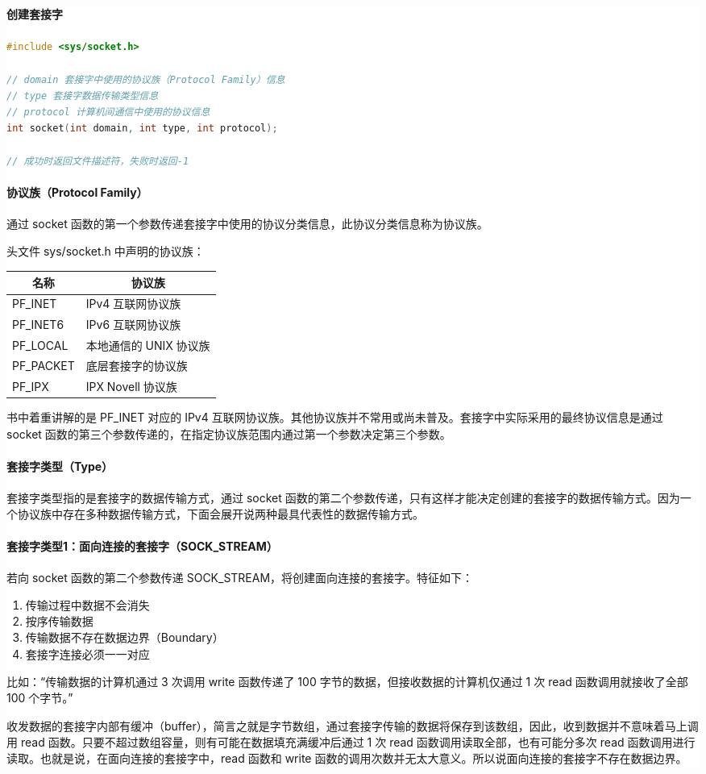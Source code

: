 

#### 创建套接字

```C++
#include <sys/socket.h>

// domain 套接字中使用的协议族（Protocol Family）信息
// type 套接字数据传输类型信息
// protocol 计算机间通信中使用的协议信息
int socket(int domain, int type, int protocol);

// 成功时返回文件描述符，失败时返回-1
```



#### 协议族（Protocol Family）

通过 socket 函数的第一个参数传递套接字中使用的协议分类信息，此协议分类信息称为协议族。

头文件 sys/socket.h 中声明的协议族：

| 名称      | 协议族                 |
| --------- | ---------------------- |
| PF_INET   | IPv4 互联网协议族      |
| PF_INET6  | IPv6 互联网协议族      |
| PF_LOCAL  | 本地通信的 UNIX 协议族 |
| PF_PACKET | 底层套接字的协议族     |
| PF_IPX    | IPX Novell 协议族      |

书中着重讲解的是 PF_INET 对应的 IPv4 互联网协议族。其他协议族并不常用或尚未普及。套接字中实际采用的最终协议信息是通过 socket 函数的第三个参数传递的，在指定协议族范围内通过第一个参数决定第三个参数。



#### 套接字类型（Type）

套接字类型指的是套接字的数据传输方式，通过 socket 函数的第二个参数传递，只有这样才能决定创建的套接字的数据传输方式。因为一个协议族中存在多种数据传输方式，下面会展开说两种最具代表性的数据传输方式。



#### 套接字类型1：面向连接的套接字（SOCK_STREAM）

若向 socket 函数的第二个参数传递 SOCK_STREAM，将创建面向连接的套接字。特征如下：

1. 传输过程中数据不会消失
2. 按序传输数据
3. 传输数据不存在数据边界（Boundary）
4. 套接字连接必须一一对应

比如：“传输数据的计算机通过 3 次调用 write 函数传递了 100 字节的数据，但接收数据的计算机仅通过 1 次 read 函数调用就接收了全部 100 个字节。”

收发数据的套接字内部有缓冲（buffer），简言之就是字节数组，通过套接字传输的数据将保存到该数组，因此，收到数据并不意味着马上调用 read 函数。只要不超过数组容量，则有可能在数据填充满缓冲后通过 1 次 read 函数调用读取全部，也有可能分多次 read 函数调用进行读取。也就是说，在面向连接的套接字中，read 函数和 write 函数的调用次数并无太大意义。所以说面向连接的套接字不存在数据边界。
